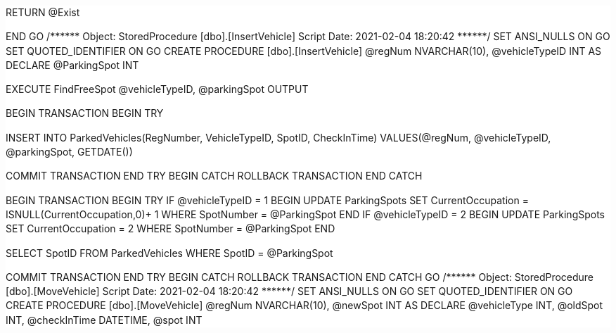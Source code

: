 RETURN @Exist  
   
END
GO
/****** Object:  StoredProcedure [dbo].[InsertVehicle]    Script Date: 2021-02-04 18:20:42 ******/
SET ANSI_NULLS ON
GO
SET QUOTED_IDENTIFIER ON
GO
CREATE PROCEDURE [dbo].[InsertVehicle] 
@regNum NVARCHAR(10), @vehicleTypeID INT
AS
DECLARE @ParkingSpot INT


EXECUTE FindFreeSpot @vehicleTypeID, @parkingSpot OUTPUT

BEGIN TRANSACTION
BEGIN TRY

INSERT INTO ParkedVehicles(RegNumber, VehicleTypeID, SpotID, CheckInTime)
VALUES(@regNum, @vehicleTypeID, @parkingSpot, GETDATE())

COMMIT TRANSACTION
END TRY
BEGIN CATCH
ROLLBACK TRANSACTION
END CATCH


BEGIN TRANSACTION
BEGIN TRY
IF @vehicleTypeID = 1
BEGIN
UPDATE ParkingSpots SET CurrentOccupation = ISNULL(CurrentOccupation,0)+ 1 WHERE SpotNumber = @ParkingSpot
END
IF @vehicleTypeID = 2
BEGIN
UPDATE ParkingSpots SET CurrentOccupation = 2 WHERE SpotNumber = @ParkingSpot
END

SELECT SpotID
FROM ParkedVehicles
WHERE SpotID = @ParkingSpot

COMMIT TRANSACTION
END TRY
BEGIN CATCH
ROLLBACK TRANSACTION
END CATCH
GO
/****** Object:  StoredProcedure [dbo].[MoveVehicle]    Script Date: 2021-02-04 18:20:42 ******/
SET ANSI_NULLS ON
GO
SET QUOTED_IDENTIFIER ON
GO
CREATE PROCEDURE [dbo].[MoveVehicle]
@regNum NVARCHAR(10), 
@newSpot INT 
AS
DECLARE
@vehicleType INT,
@oldSpot INT,
@checkInTime DATETIME,
@spot INT
